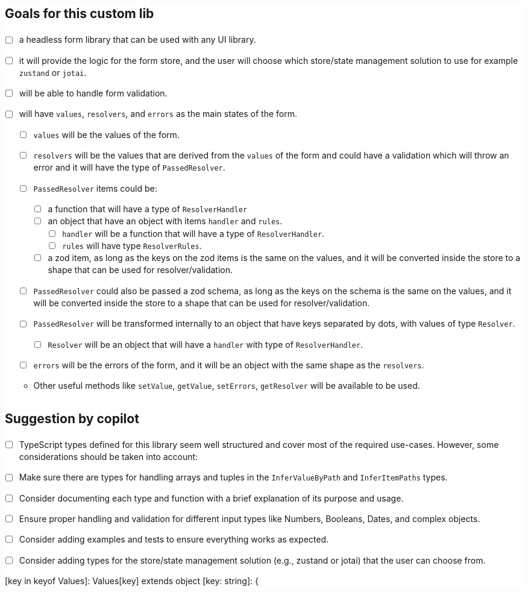 ## Goals for this custom lib

- [ ] a headless form library that can be used with any UI library.

- [ ] it will provide the logic for the form store, and the user will choose which store/state management solution to use for example `zustand` or `jotai`.

- [ ] will be able to handle form validation.

- [ ] will have `values`, `resolvers`, and `errors` as the main states of the form.

  - [ ] `values` will be the values of the form.

  - [ ] `resolvers` will be the values that are derived from the `values` of the form and could have a validation which will throw an error and it will have the type of `PassedResolver`.

  - [ ] `PassedResolver` items could be:

    - [ ] a function that will have a type of `ResolverHandler`
    - [ ] an object that have an object with items `handler` and `rules`.
      - [ ] `handler` will be a function that will have a type of `ResolverHandler`.
      - [ ] `rules` will have type `ResolverRules`.
  
    - [ ] a zod item, as long as the keys on the zod items is the same on the values, and it will be converted inside the store to a shape that can be used for resolver/validation.

  - [ ] `PassedResolver` could also be passed a zod schema, as long as the keys on the schema is the same on the values, and it will be converted inside the store to a shape that can be used for resolver/validation.
  
  - [ ] `PassedResolver` will be transformed internally to an object that have keys separated by dots, with values of type `Resolver`.

    - [ ] `Resolver` will be an object that will have a `handler` with type of `ResolverHandler`.
  
  - [ ] `errors` will be the errors of the form, and it will be an object with the same shape as the `resolvers`.

  - Other useful methods like `setValue`, `getValue`, `setErrors`, `getResolver` will be available to be used.

## Suggestion by copilot

- [ ] TypeScript types defined for this library seem well structured and cover most of the required use-cases. However, some considerations should be taken into account:

- [ ] Make sure there are types for handling arrays and tuples in the `InferValueByPath` and `InferItemPaths` types.

- [ ] Consider documenting each type and function with a brief explanation of its purpose and usage.

- [ ] Ensure proper handling and validation for different input types like Numbers, Booleans, Dates, and complex objects.

- [ ] Consider adding examples and tests to ensure everything works as expected.

- [ ] Consider adding types for the store/state management solution (e.g., zustand or jotai) that the user can choose from.


 [key in keyof Values]: Values[key] extends object
 [key: string]: {